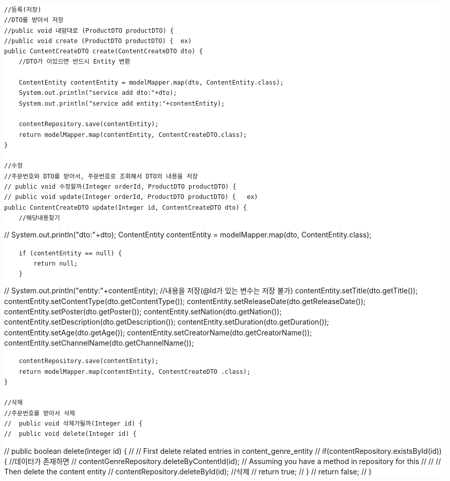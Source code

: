     //등록(저장)
    //DTO를 받아서 저장
    //public void 내맘대로 (ProductDTO productDTO) {
    //public void create (ProductDTO productDTO) {  ex)
    public ContentCreateDTO create(ContentCreateDTO dto) {
        //DTO가 이있으면 반드시 Entity 변환

        ContentEntity contentEntity = modelMapper.map(dto, ContentEntity.class);
        System.out.println("service add dto:"+dto);
        System.out.println("service add entity:"+contentEntity);

        contentRepository.save(contentEntity);
        return modelMapper.map(contentEntity, ContentCreateDTO.class);
    }

    //수정
    //주문번호와 DTO를 받아서, 주문번호로 조회해서 DTO의 내용을 저장
    // public void 수정할까(Integer orderId, ProductDTO productDTO) {
    // public void update(Integer orderId, ProductDTO productDTO) {   ex)
    public ContentCreateDTO update(Integer id, ContentCreateDTO dto) {
        //해당내용찾기
//        System.out.println("dto:"+dto);
ContentEntity contentEntity = modelMapper.map(dto, ContentEntity.class);

        if (contentEntity == null) {
            return null;
        }
//        System.out.println("entity:"+contentEntity);
//내용을 저장(@Id가 있는 변수는 저장 불가)
contentEntity.setTitle(dto.getTitle());
contentEntity.setContentType(dto.getContentType());
contentEntity.setReleaseDate(dto.getReleaseDate());
contentEntity.setPoster(dto.getPoster());
contentEntity.setNation(dto.getNation());
contentEntity.setDescription(dto.getDescription());
contentEntity.setDuration(dto.getDuration());
contentEntity.setAge(dto.getAge());
contentEntity.setCreatorName(dto.getCreatorName());
contentEntity.setChannelName(dto.getChannelName());

        contentRepository.save(contentEntity);
        return modelMapper.map(contentEntity, ContentCreateDTO .class);
    }

    //삭제
    //주문번호를 받아서 삭제
    //  public void 삭제가될까(Integer id) {
    //  public void delete(Integer id) {
//    public boolean delete(Integer id) {
//        // First delete related entries in content_genre_entity
//        if(contentRepository.existsById(id)) { //데이터가 존재하면
//            contentGenreRepository.deleteByContentId(id); // Assuming you have a method in repository for this
//
//            // Then delete the content entity
//            contentRepository.deleteById(id); //삭제
//            return true;
//        }
//        return false;
//    }
